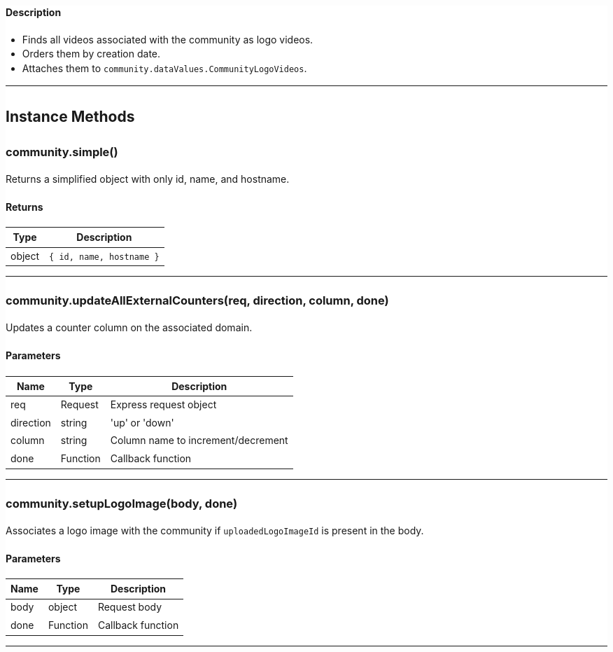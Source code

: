 #### Description

- Finds all videos associated with the community as logo videos.
- Orders them by creation date.
- Attaches them to `community.dataValues.CommunityLogoVideos`.

---

## Instance Methods

### community.simple()

Returns a simplified object with only id, name, and hostname.

#### Returns

| Type   | Description                |
|--------|----------------------------|
| object | `{ id, name, hostname }`   |

---

### community.updateAllExternalCounters(req, direction, column, done)

Updates a counter column on the associated domain.

#### Parameters

| Name      | Type     | Description                        |
|-----------|----------|------------------------------------|
| req       | Request  | Express request object             |
| direction | string   | 'up' or 'down'                     |
| column    | string   | Column name to increment/decrement  |
| done      | Function | Callback function                  |

---

### community.setupLogoImage(body, done)

Associates a logo image with the community if `uploadedLogoImageId` is present in the body.

#### Parameters

| Name | Type   | Description                |
|------|--------|----------------------------|
| body | object | Request body               |
| done | Function | Callback function        |

---